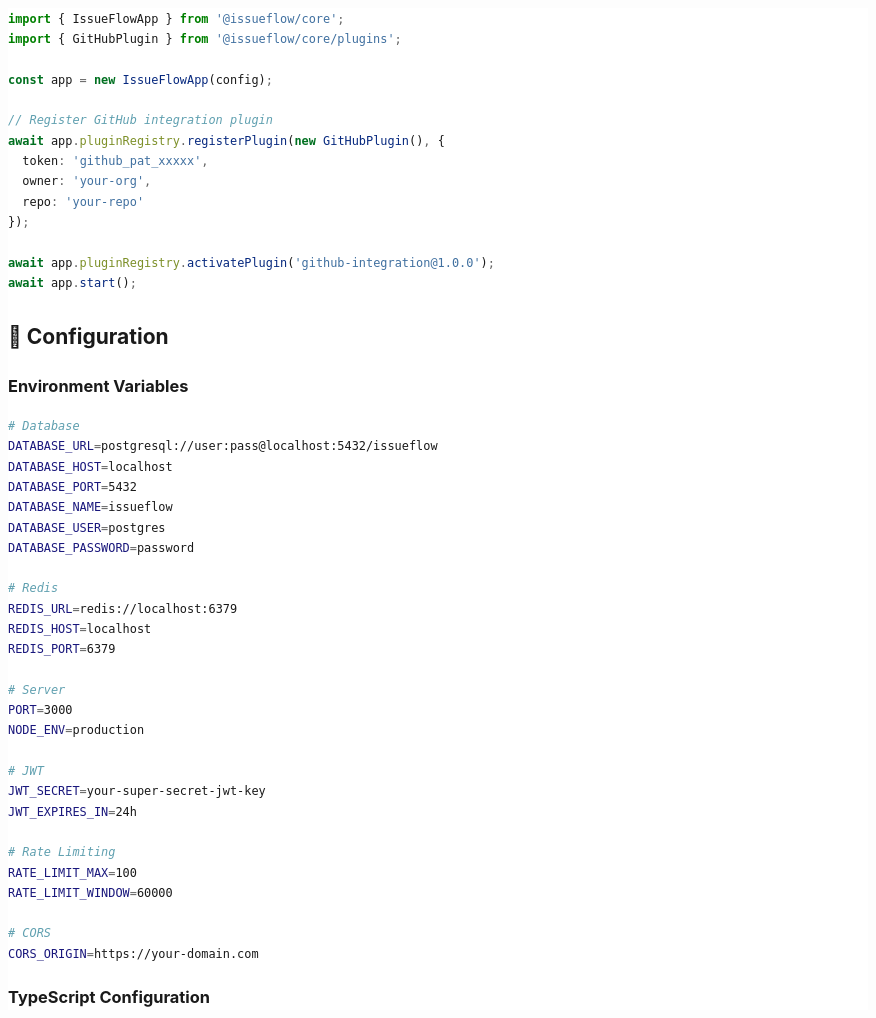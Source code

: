 ```typescript
import { IssueFlowApp } from '@issueflow/core';
import { GitHubPlugin } from '@issueflow/core/plugins';

const app = new IssueFlowApp(config);

// Register GitHub integration plugin
await app.pluginRegistry.registerPlugin(new GitHubPlugin(), {
  token: 'github_pat_xxxxx',
  owner: 'your-org',
  repo: 'your-repo'
});

await app.pluginRegistry.activatePlugin('github-integration@1.0.0');
await app.start();
```

## 🔧 Configuration

### Environment Variables

```bash
# Database
DATABASE_URL=postgresql://user:pass@localhost:5432/issueflow
DATABASE_HOST=localhost
DATABASE_PORT=5432
DATABASE_NAME=issueflow
DATABASE_USER=postgres
DATABASE_PASSWORD=password

# Redis
REDIS_URL=redis://localhost:6379
REDIS_HOST=localhost
REDIS_PORT=6379

# Server
PORT=3000
NODE_ENV=production

# JWT
JWT_SECRET=your-super-secret-jwt-key
JWT_EXPIRES_IN=24h

# Rate Limiting
RATE_LIMIT_MAX=100
RATE_LIMIT_WINDOW=60000

# CORS
CORS_ORIGIN=https://your-domain.com
```

### TypeScript Configuration
